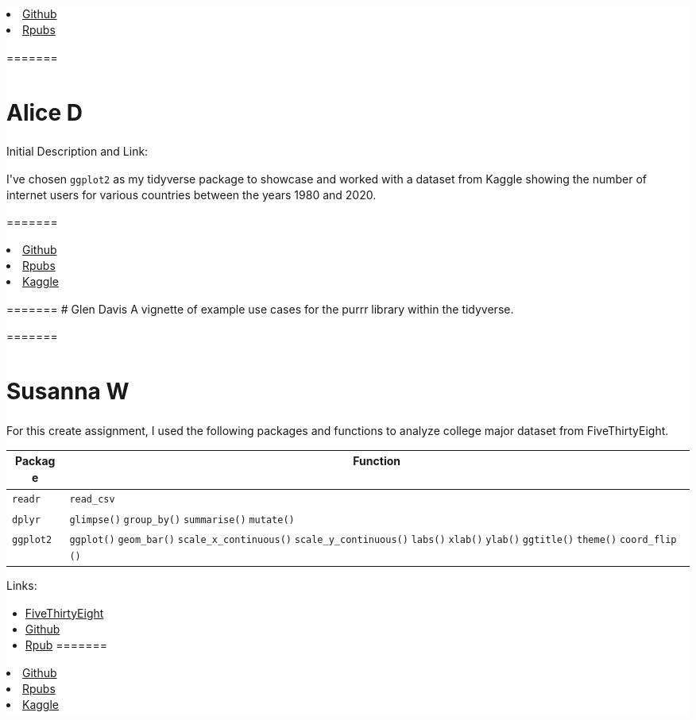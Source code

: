 <li><a href = "https://github.com/alu-potato/DATA607/blob/main/Assignments/Week%209%20Project/Week%209%20Project.Rmd"> Github </a></li>

<li><a href = "https://rpubs.com/tahmad/DATA607Week9Project"> Rpubs </a></li>

=======
# Alice D

Initial Description and Link:

I've chosen `ggplot2` as my tidyverse package to showcase and worked with a dataset from Kaggle showing the number of internet users for various countries between the years 1980 and 2020.

=======

<li><a href = "https://github.com/addsding/data607/blob/main/tidyverse/ading%20ggplot2%20create.Rmd"> Github </a></li>

<li><a href = "https://rpubs.com/ading56/1024722"> Rpubs </a></li>

<li><a href = "https://www.kaggle.com/datasets/ashishraut64/internet-users?select=Final.csv"> Kaggle </a></li>

======= \# Glen Davis A vignette of example use cases for the purrr library within the tidyverse.




=======
# Susanna W

For this create assignment, I used the following packages and functions to analyze college major dataset from FiveThirtyEight.

| Package   | Function                                                                                                                              |
|--------------------------|----------------------------------------------|
| `readr`   | `read_csv`                                                                                                                            |
| `dplyr`   | `glimpse()` `group_by()` `summarise()` `mutate()`                                                                                     |
| `ggplot2` | `ggplot()` `geom_bar()` `scale_x_continuous()` `scale_y_continuous()` `labs()` `xlab()` `ylab()` `ggtitle()` `theme()` `coord_flip()` |

Links:

-   [FiveThirtyEight](https://github.com/fivethirtyeight/data/tree/master/college-majors)
-   [Github](https://github.com/suswong/DATA-607-Tidyverse/blob/main/DATA%20607%20Tidyverse%20create%20Susanna.Rmd)
-   [Rpub](https://rpubs.com/sussing/1028956)
=======
<li> <a href = "https://github.com/addsding/data607/blob/main/tidyverse/ading%20ggplot2%20create.Rmd"> Github </a> </li>
<li> <a href = "https://rpubs.com/ading56/1024722"> Rpubs </a> </li>
<li> <a href = "https://www.kaggle.com/datasets/ashishraut64/internet-users?select=Final.csv"> Kaggle </a> </li>

